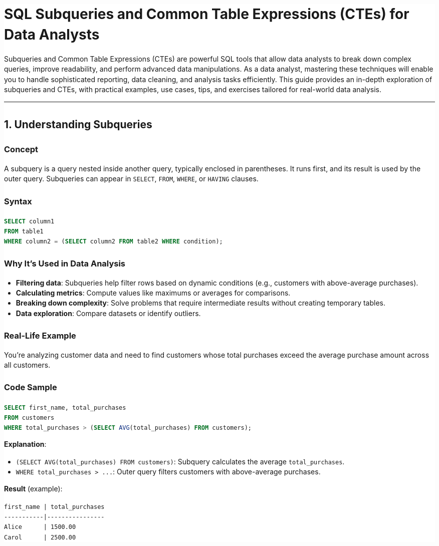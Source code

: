 # SQL Subqueries and Common Table Expressions (CTEs) for Data Analysts

Subqueries and Common Table Expressions (CTEs) are powerful SQL tools that allow data analysts to break down complex queries, improve readability, and perform advanced data manipulations. As a data analyst, mastering these techniques will enable you to handle sophisticated reporting, data cleaning, and analysis tasks efficiently. This guide provides an in-depth exploration of subqueries and CTEs, with practical examples, use cases, tips, and exercises tailored for real-world data analysis.

---

## 1. Understanding Subqueries

### Concept
A subquery is a query nested inside another query, typically enclosed in parentheses. It runs first, and its result is used by the outer query. Subqueries can appear in `SELECT`, `FROM`, `WHERE`, or `HAVING` clauses.

### Syntax
```sql
SELECT column1
FROM table1
WHERE column2 = (SELECT column2 FROM table2 WHERE condition);
```

### Why It’s Used in Data Analysis
- **Filtering data**: Subqueries help filter rows based on dynamic conditions (e.g., customers with above-average purchases).
- **Calculating metrics**: Compute values like maximums or averages for comparisons.
- **Breaking down complexity**: Solve problems that require intermediate results without creating temporary tables.
- **Data exploration**: Compare datasets or identify outliers.

### Real-Life Example
You’re analyzing customer data and need to find customers whose total purchases exceed the average purchase amount across all customers.

### Code Sample
```sql
SELECT first_name, total_purchases
FROM customers
WHERE total_purchases > (SELECT AVG(total_purchases) FROM customers);
```

**Explanation**:
- `(SELECT AVG(total_purchases) FROM customers)`: Subquery calculates the average `total_purchases`.
- `WHERE total_purchases > ...`: Outer query filters customers with above-average purchases.

**Result** (example):
```
first_name | total_purchases
-----------|----------------
Alice      | 1500.00
Carol      | 2500.00
```
